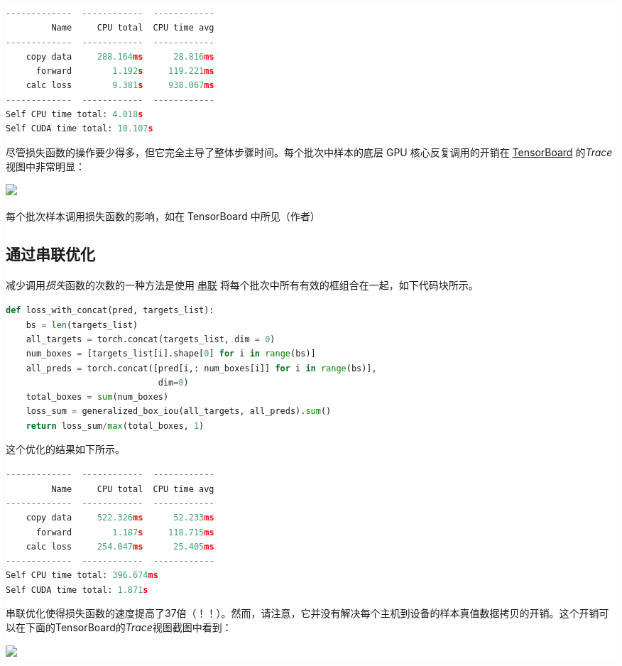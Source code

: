 ```py
-------------  ------------  ------------
         Name     CPU total  CPU time avg
-------------  ------------  ------------
    copy data     288.164ms      28.816ms
      forward        1.192s     119.221ms
    calc loss        9.381s     938.067ms
-------------  ------------  ------------
Self CPU time total: 4.018s
Self CUDA time total: 10.107s
```

尽管损失函数的操作要少得多，但它完全主导了整体步骤时间。每个批次中样本的底层 GPU 核心反复调用的开销在 [TensorBoard](https://pytorch.org/tutorials/intermediate/tensorboard_profiler_tutorial.html#use-tensorboard-to-view-results-and-analyze-model-performance) 的*Trace*视图中非常明显：

![](../Images/adbbc45d08a2f4f6b3d425b40a66e026.png)

每个批次样本调用损失函数的影响，如在 TensorBoard 中所见（作者）

## 通过串联优化

减少调用*损失*函数的次数的一种方法是使用 [串联](https://pytorch.org/docs/stable/generated/torch.concatenate.html) 将每个批次中所有有效的框组合在一起，如下代码块所示。

```py
def loss_with_concat(pred, targets_list):
    bs = len(targets_list)
    all_targets = torch.concat(targets_list, dim = 0)
    num_boxes = [targets_list[i].shape[0] for i in range(bs)]
    all_preds = torch.concat([pred[i,: num_boxes[i]] for i in range(bs)],
                              dim=0)
    total_boxes = sum(num_boxes)
    loss_sum = generalized_box_iou(all_targets, all_preds).sum()
    return loss_sum/max(total_boxes, 1)
```

这个优化的结果如下所示。

```py
-------------  ------------  ------------
         Name     CPU total  CPU time avg
-------------  ------------  ------------
    copy data     522.326ms      52.233ms
      forward        1.187s     118.715ms
    calc loss     254.047ms      25.405ms
-------------  ------------  ------------
Self CPU time total: 396.674ms
Self CUDA time total: 1.871s
```

串联优化使得损失函数的速度提高了37倍（！！）。然而，请注意，它并没有解决每个主机到设备的样本真值数据拷贝的开销。这个开销可以在下面的TensorBoard的*Trace*视图截图中看到：

![](../Images/f360f4261cdc01a8d47bd17bf7273872.png)
